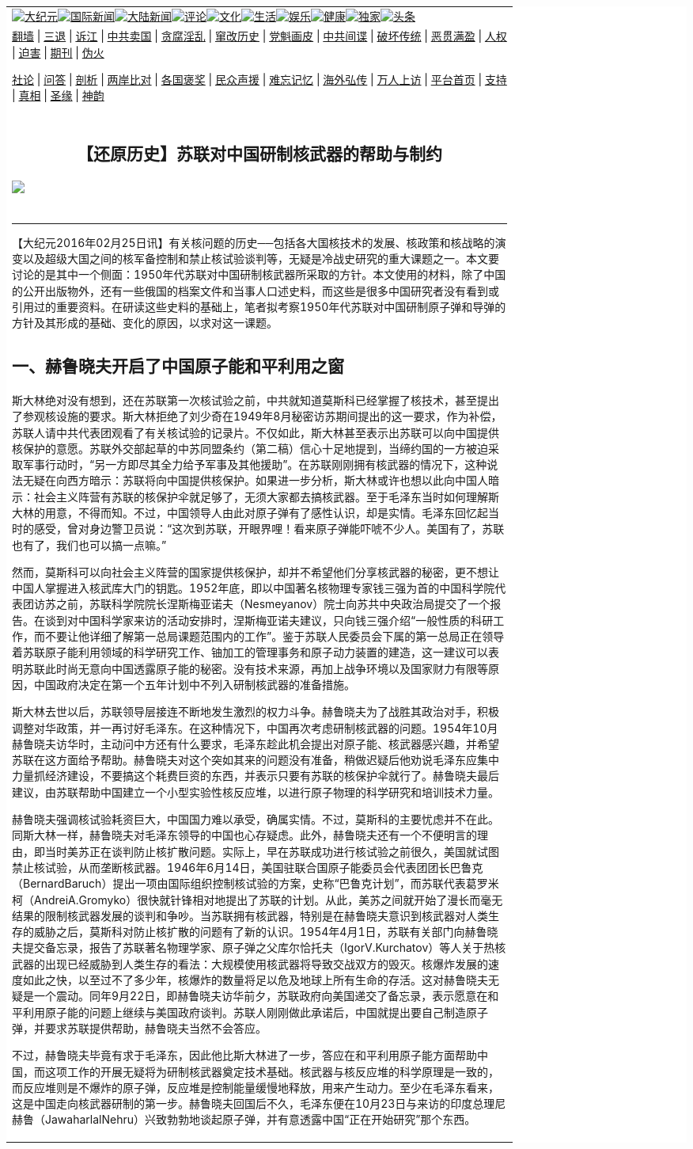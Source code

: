 <a name="1" id="1" target="_blank"></a><span id="1"></span>  <table align=center border="0"><tr><td colspan="2" valign=TOP><a href="/gb/nsc413.md#1"><img src="https://raw.githubusercontent.com/twauiy338/www/master/t/djy/1.jpg" title="大纪元"></a><a href="/gb/n24hr.md#1"><img src="https://raw.githubusercontent.com/twauiy338/www/master/t/djy/3.jpg" title="国际新闻"></a><a href="/gb/nsc413.md#1"><img src="https://raw.githubusercontent.com/twauiy338/www/master/t/djy/4.jpg" title="大陆新闻"></a><a href="/gb/news392.md#1"><img src="https://raw.githubusercontent.com/twauiy338/www/master/t/djy/5.jpg" title="评论"></a><a href="/gb/news2007.md#1"><img src="https://raw.githubusercontent.com/twauiy338/www/master/t/djy/6.jpg" title="文化"></a><a href="/gb/news2008.md#1"><img src="https://raw.githubusercontent.com/twauiy338/www/master/t/djy/7.jpg" title="生活"></a><a href="/gb/ncyule.md#1"><img src="https://raw.githubusercontent.com/twauiy338/www/master/t/djy/8.jpg" title="娱乐"></a><a href="/gb/nsc1002.md#1"><img src="https://raw.githubusercontent.com/twauiy338/www/master/t/djy/9.jpg" title="健康"><a href="/gb/nf6092.md#1"><img src="https://raw.githubusercontent.com/twauiy338/www/master/t/djy/10a.jpg" title="独家"></a><a href="/gb/nf4514.md#1"><img src="https://raw.githubusercontent.com/twauiy338/www/master/t/djy/12a.jpg" title="头条"></a></td></tr>  <tr><td colspan="2" valign=TOP><a target="_blank" href="https://github.com/bannedbook/fanqiang/wiki">翻墙</a> | <a target="_blank" href="/gb/nf5657.md#1">三退</a> | <a target="_blank" href="/gb/nf6124.md#1">诉江</a> | <a target="_blank" href="/gb/nf1176117.md#1">中共卖国</a> | <a target="_blank" href="/gb/nf5773.md#1">贪腐淫乱</a> | <a target="_blank" href="/gb/nf1176115.md#1">窜改历史</a> | <a target="_blank" href="/gb/nf1176107.md#1">党魁画皮</a> | <a target="_blank" href="/gb/nf1320400.md#1">中共间谍</a> | <a target="_blank" href="/gb/nf1176114.md#1">破坏传统</a> | <a target="_blank" href="https://github.com/fqnews/ntdtv/blob/master/gb/prog447_1.md#1">恶贯满盈</a> | <a target="_blank" href="/gb/ncid278.md#1">人权</a> | <a target="_blank" href="/gb/nf1176111.md#1">迫害</a> | <a target="_blank" href="https://gitlab.com/szzdlab/mh-qikan/blob/master/README.md#1">期刊</a> | <a target="_blank" href="/gb/nf5562.md#1">伪火</a></p>
<p><a target="_blank" href="/gb/9p.md#1">社论</a> | <a target="_blank" href="/gb/nf4378.md#1">问答</a> | <a target="_blank" href="/gb/nf5792.md#1">剖析</a> | <a target="_blank" href="/gb/nf5735.md#1">两岸比对</a> | <a target="_blank" href="/gb/nf6119.md#1">各国褒奖</a> | <a target="_blank" href="/gb/nf6120.md#1">民众声援</a> | <a target="_blank" href="/gb/nf1188594.md#1">难忘记忆</a> | <a target="_blank" href="/gb/nf3180.md#1">海外弘传</a> | <a target="_blank" href="/gb/nf5410.md#1">万人上访</a> | <a target="_blank" href="https://github.com/bannedbook/fanqiang/wiki">平台首页</a> | <a target="_blank" href="/gb/nf4386.md#1">支持</a> | <a target="_blank" href="/gb/nf4389.md#1">真相</a> | <a target="_blank" href="/gb/nf5790.md#1">圣缘</a> | <a target="_blank" href="/gb/nf4786.md#1">神韵</a></td></tr>  <tr><td valign=TOP width="626"><h2 align=center>【还原历史】苏联对中国研制核武器的帮助与制约</h2>  <img width="600" src="https://i.epochtimes.com/assets/uploads/2020/12/f258f47b3d77ac2c3b447ced06a5eef5-320x200.jpg" />  <h6></h6>  <hr>  	<p>【大纪元2016年02月25日讯】有关核问题的历史──包括各大国核技术的发展、核政策和核战略的演变以及超级大国之间的核军备控制和禁止核试验谈判等，无疑是<ahref="/gb/tag/%E5%86%B7%E6%88%98.md#1">冷战</a>史研究的重大课题之一。本文要讨论的是其中一个侧面：1950年代<ahref="/gb/tag/%E8%8B%8F%E8%81%94.md#1">苏联</a>对中国研制<ahref="/gb/tag/%E6%A0%B8%E6%AD%A6%E5%99%A8.md#1">核武器</a>所采取的方针。本文使用的材料，除了中国的公开出版物外，还有一些俄国的档案文件和当事人口述史料，而这些是很多中国研究者没有看到或引用过的重要资料。在研读这些史料的基础上，笔者拟考察1950年代<ahref="/gb/tag/%E8%8B%8F%E8%81%94.md#1">苏联</a>对中国研制原子弹和导弹的方针及其形成的基础、变化的原因，以求对这一课题。</p>
  <p><h2>一、赫鲁晓夫开启了中国原子能和平利用之窗</h2>  <p>斯大林绝对没有想到，还在苏联第一次核试验之前，中共就知道莫斯科已经掌握了核技术，甚至提出了参观核设施的要求。斯大林拒绝了刘少奇在1949年8月秘密访苏期间提出的这一要求，作为补偿，苏联人请中共代表团观看了有关核试验的记录片。不仅如此，斯大林甚至表示出苏联可以向中国提供核保护的意愿。苏联外交部起草的中苏同盟条约（第二稿）信心十足地提到，当缔约国的一方被迫采取军事行动时，“另一方即尽其全力给予军事及其他援助”。在苏联刚刚拥有<ahref="/gb/tag/%E6%A0%B8%E6%AD%A6%E5%99%A8.md#1">核武器</a>的情况下，这种说法无疑在向西方暗示：苏联将向中国提供核保护。如果进一步分析，斯大林或许也想以此向中国人暗示：社会主义阵营有苏联的核保护伞就足够了，无须大家都去搞核武器。至于毛泽东当时如何理解斯大林的用意，不得而知。不过，中国领导人由此对原子弹有了感性认识，却是实情。毛泽东回忆起当时的感受，曾对身边警卫员说：“这次到苏联，开眼界哩！看来原子弹能吓唬不少人。美国有了，苏联也有了，我们也可以搞一点嘛。”</p>
  <p>然而，莫斯科可以向社会主义阵营的国家提供核保护，却并不希望他们分享核武器的秘密，更不想让中国人掌握进入核武库大门的钥匙。1952年底，即以中国著名核物理专家钱三强为首的中国科学院代表团访苏之前，苏联科学院院长涅斯梅亚诺夫（Nesmeyanov）院士向苏共中央政治局提交了一个报告。在谈到对中国科学家来访的活动安排时，涅斯梅亚诺夫建议，只向钱三强介绍“一般性质的科研工作，而不要让他详细了解第一总局课题范围内的工作”。鉴于苏联人民委员会下属的第一总局正在领导着苏联原子能利用领域的科学研究工作、铀加工的管理事务和原子动力装置的建造，这一建议可以表明苏联此时尚无意向中国透露原子能的秘密。没有技术来源，再加上战争环境以及国家财力有限等原因，中国政府决定在第一个五年计划中不列入研制核武器的准备措施。</p>
  <p>斯大林去世以后，苏联领导层接连不断地发生激烈的权力斗争。赫鲁晓夫为了战胜其政治对手，积极调整对华政策，并一再讨好毛泽东。在这种情况下，中国再次考虑研制核武器的问题。1954年10月赫鲁晓夫访华时，主动问中方还有什么要求，毛泽东趁此机会提出对原子能、核武器感兴趣，并希望苏联在这方面给予帮助。赫鲁晓夫对这个突如其来的问题没有准备，稍做迟疑后他劝说毛泽东应集中力量抓经济建设，不要搞这个耗费巨资的东西，并表示只要有苏联的核保护伞就行了。赫鲁晓夫最后建议，由苏联帮助中国建立一个小型实验性核反应堆，以进行原子物理的科学研究和培训技术力量。</p>
  <p>赫鲁晓夫强调核试验耗资巨大，中国国力难以承受，确属实情。不过，莫斯科的主要忧虑并不在此。同斯大林一样，赫鲁晓夫对毛泽东领导的中国也心存疑虑。此外，赫鲁晓夫还有一个不便明言的理由，即当时美苏正在谈判防止核扩散问题。实际上，早在苏联成功进行核试验之前很久，美国就试图禁止核试验，从而垄断核武器。1946年6月14日，美国驻联合国原子能委员会代表团团长巴鲁克（BernardBaruch）提出一项由国际组织控制核试验的方案，史称“巴鲁克计划”，而苏联代表葛罗米柯（AndreiA.Gromyko）很快就针锋相对地提出了苏联的计划。从此，美苏之间就开始了漫长而毫无结果的限制核武器发展的谈判和争吵。当苏联拥有核武器，特别是在赫鲁晓夫意识到核武器对人类生存的威胁之后，莫斯科对防止核扩散的问题有了新的认识。1954年4月1日，苏联有关部门向赫鲁晓夫提交备忘录，报告了苏联著名物理学家、原子弹之父库尔恰托夫（IgorV.Kurchatov）等人关于热核武器的出现已经威胁到人类生存的看法：大规模使用核武器将导致交战双方的毁灭。核爆炸发展的速度如此之快，以至过不了多少年，核爆炸的数量将足以危及地球上所有生命的存活。这对赫鲁晓夫无疑是一个震动。同年9月22日，即赫鲁晓夫访华前夕，苏联政府向美国递交了备忘录，表示愿意在和平利用原子能的问题上继续与美国政府谈判。苏联人刚刚做此承诺后，中国就提出要自己制造原子弹，并要求苏联提供帮助，赫鲁晓夫当然不会答应。</p>
  <p>不过，赫鲁晓夫毕竟有求于毛泽东，因此他比斯大林进了一步，答应在和平利用原子能方面帮助中国，而这项工作的开展无疑将为研制核武器奠定技术基础。核武器与核反应堆的科学原理是一致的，而反应堆则是不爆炸的原子弹，反应堆是控制能量缓慢地释放，用来产生动力。至少在毛泽东看来，这是中国走向核武器研制的第一步。赫鲁晓夫回国后不久，毛泽东便在10月23日与来访的印度总理尼赫鲁（JawaharlalNehru）兴致勃勃地谈起原子弹，并有意透露中国“正在开始研究”那个东西。</p>